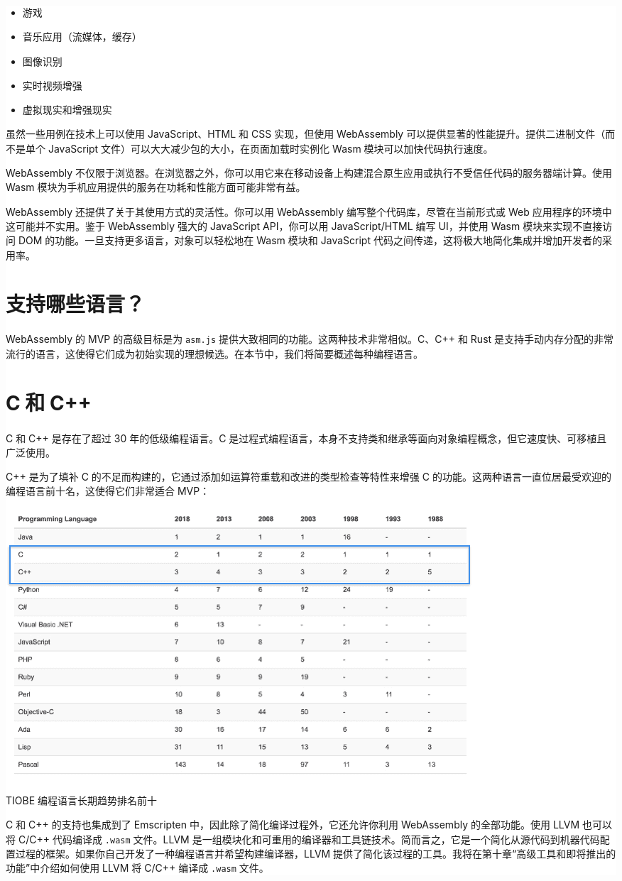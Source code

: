 +   游戏

+   音乐应用（流媒体，缓存）

+   图像识别

+   实时视频增强

+   虚拟现实和增强现实

虽然一些用例在技术上可以使用 JavaScript、HTML 和 CSS 实现，但使用 WebAssembly 可以提供显著的性能提升。提供二进制文件（而不是单个 JavaScript 文件）可以大大减少包的大小，在页面加载时实例化 Wasm 模块可以加快代码执行速度。

WebAssembly 不仅限于浏览器。在浏览器之外，你可以用它来在移动设备上构建混合原生应用或执行不受信任代码的服务器端计算。使用 Wasm 模块为手机应用提供的服务在功耗和性能方面可能非常有益。

WebAssembly 还提供了关于其使用方式的灵活性。你可以用 WebAssembly 编写整个代码库，尽管在当前形式或 Web 应用程序的环境中这可能并不实用。鉴于 WebAssembly 强大的 JavaScript API，你可以用 JavaScript/HTML 编写 UI，并使用 Wasm 模块来实现不直接访问 DOM 的功能。一旦支持更多语言，对象可以轻松地在 Wasm 模块和 JavaScript 代码之间传递，这将极大地简化集成并增加开发者的采用率。

# 支持哪些语言？

WebAssembly 的 MVP 的高级目标是为 `asm.js` 提供大致相同的功能。这两种技术非常相似。C、C++ 和 Rust 是支持手动内存分配的非常流行的语言，这使得它们成为初始实现的理想候选。在本节中，我们将简要概述每种编程语言。

# C 和 C++

C 和 C++ 是存在了超过 30 年的低级编程语言。C 是过程式编程语言，本身不支持类和继承等面向对象编程概念，但它速度快、可移植且广泛使用。

C++ 是为了填补 C 的不足而构建的，它通过添加如运算符重载和改进的类型检查等特性来增强 C 的功能。这两种语言一直位居最受欢迎的编程语言前十名，这使得它们非常适合 MVP：

![](img/049542c7-ebe1-4b35-b4a1-de0ec95a532c.png)

TIOBE 编程语言长期趋势排名前十

C 和 C++ 的支持也集成到了 Emscripten 中，因此除了简化编译过程外，它还允许你利用 WebAssembly 的全部功能。使用 LLVM 也可以将 C/C++ 代码编译成 `.wasm` 文件。LLVM 是一组模块化和可重用的编译器和工具链技术。简而言之，它是一个简化从源代码到机器代码配置过程的框架。如果你自己开发了一种编程语言并希望构建编译器，LLVM 提供了简化该过程的工具。我将在第十章“高级工具和即将推出的功能”中介绍如何使用 LLVM 将 C/C++ 编译成 `.wasm` 文件。
